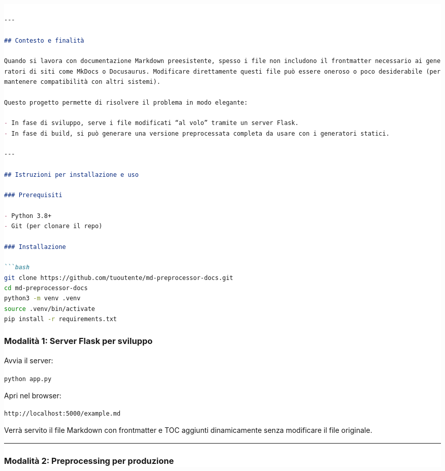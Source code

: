 ````markdown

---

## Contesto e finalità

Quando si lavora con documentazione Markdown preesistente, spesso i file non includono il frontmatter necessario ai generatori di siti come MkDocs o Docusaurus. Modificare direttamente questi file può essere oneroso o poco desiderabile (per mantenere compatibilità con altri sistemi).

Questo progetto permette di risolvere il problema in modo elegante:

- In fase di sviluppo, serve i file modificati “al volo” tramite un server Flask.
- In fase di build, si può generare una versione preprocessata completa da usare con i generatori statici.

---

## Istruzioni per installazione e uso

### Prerequisiti

- Python 3.8+
- Git (per clonare il repo)

### Installazione

```bash
git clone https://github.com/tuoutente/md-preprocessor-docs.git
cd md-preprocessor-docs
python3 -m venv .venv
source .venv/bin/activate
pip install -r requirements.txt
````

### Modalità 1: Server Flask per sviluppo

Avvia il server:

```bash
python app.py
```

Apri nel browser:

```
http://localhost:5000/example.md
```

Verrà servito il file Markdown con frontmatter e TOC aggiunti dinamicamente senza modificare il file originale.

---

### Modalità 2: Preprocessing per produzione
